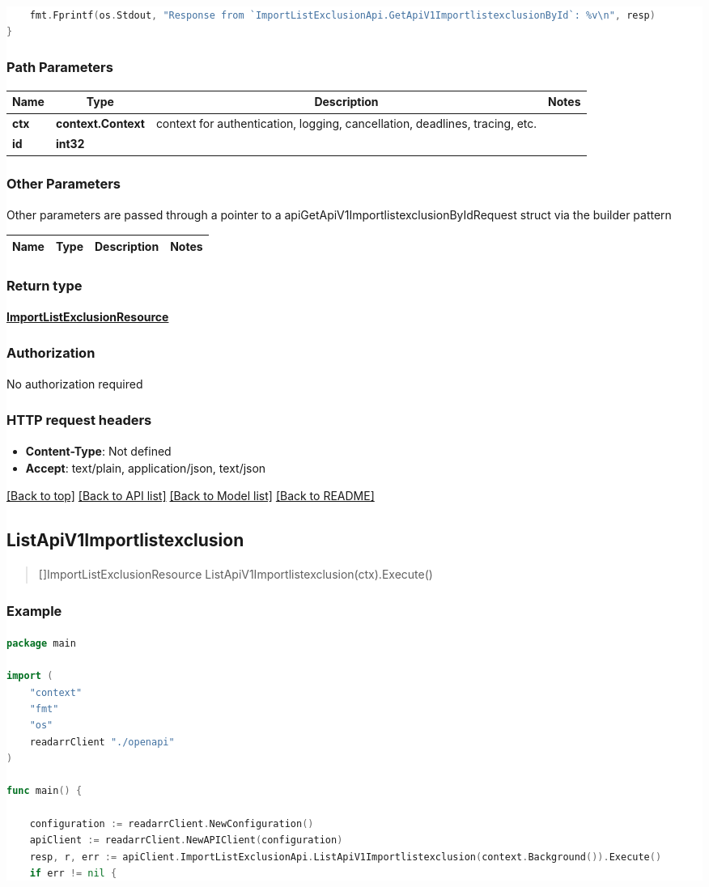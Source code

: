 ```go
    fmt.Fprintf(os.Stdout, "Response from `ImportListExclusionApi.GetApiV1ImportlistexclusionById`: %v\n", resp)
}
```

### Path Parameters


Name | Type | Description  | Notes
------------- | ------------- | ------------- | -------------
**ctx** | **context.Context** | context for authentication, logging, cancellation, deadlines, tracing, etc.
**id** | **int32** |  | 

### Other Parameters

Other parameters are passed through a pointer to a apiGetApiV1ImportlistexclusionByIdRequest struct via the builder pattern


Name | Type | Description  | Notes
------------- | ------------- | ------------- | -------------


### Return type

[**ImportListExclusionResource**](ImportListExclusionResource.md)

### Authorization

No authorization required

### HTTP request headers

- **Content-Type**: Not defined
- **Accept**: text/plain, application/json, text/json

[[Back to top]](#) [[Back to API list]](../README.md#documentation-for-api-endpoints)
[[Back to Model list]](../README.md#documentation-for-models)
[[Back to README]](../README.md)


## ListApiV1Importlistexclusion

> []ImportListExclusionResource ListApiV1Importlistexclusion(ctx).Execute()



### Example

```go
package main

import (
    "context"
    "fmt"
    "os"
    readarrClient "./openapi"
)

func main() {

    configuration := readarrClient.NewConfiguration()
    apiClient := readarrClient.NewAPIClient(configuration)
    resp, r, err := apiClient.ImportListExclusionApi.ListApiV1Importlistexclusion(context.Background()).Execute()
    if err != nil {
```